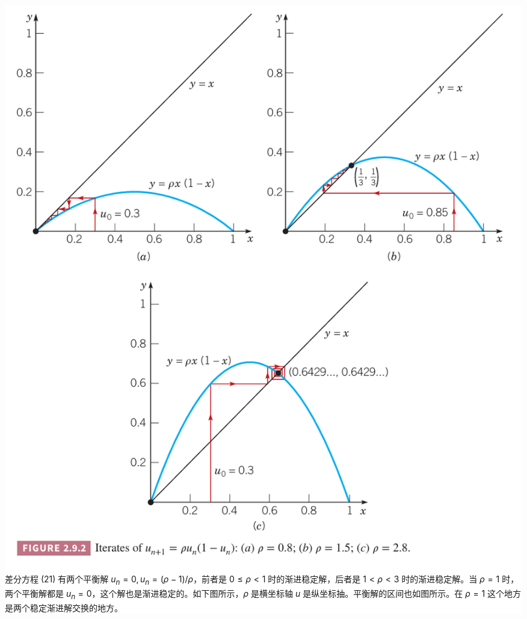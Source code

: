 ![](090.020.png)

差分方程 $(21)$ 有两个平衡解 $u_n=0,u_n=(\rho-1)/\rho$，前者是 $0\leq \rho <1$ 时的渐进稳定解，后者是 $1<\rho<3$ 时的渐进稳定解。当 $\rho=1$ 时，两个平衡解都是 $u_n=0$，这个解也是渐进稳定的。如下图所示，$\rho$ 是横坐标轴 $u$ 是纵坐标抽。平衡解的区间也如图所示。在 $\rho=1$ 这个地方是两个稳定渐进解交换的地方。
